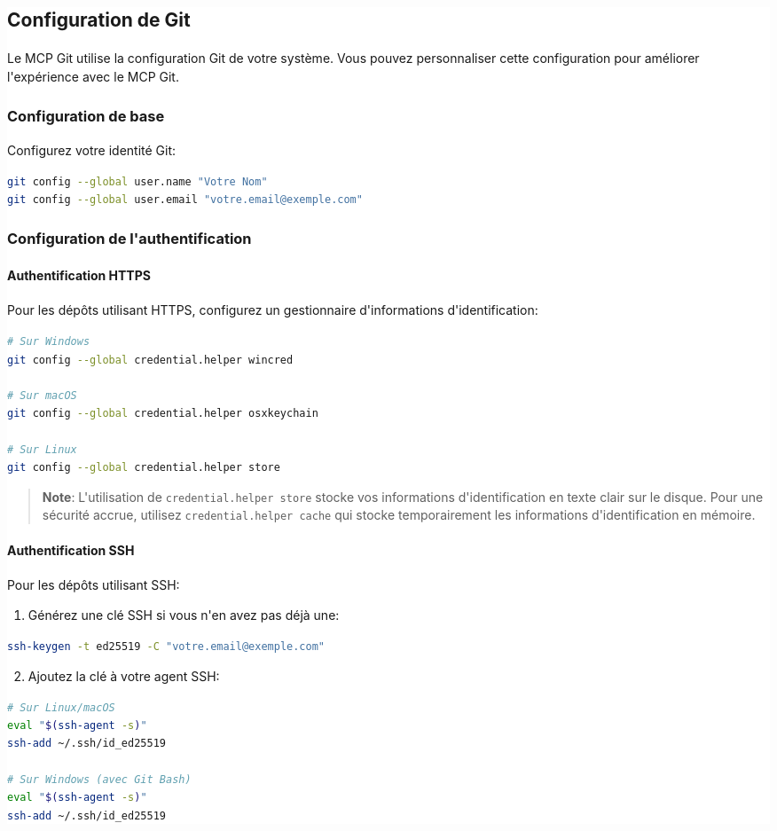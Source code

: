 

## Configuration de Git

Le MCP Git utilise la configuration Git de votre système. Vous pouvez personnaliser cette configuration pour améliorer l'expérience avec le MCP Git.

### Configuration de base

Configurez votre identité Git:

```bash
git config --global user.name "Votre Nom"
git config --global user.email "votre.email@exemple.com"
```

### Configuration de l'authentification

#### Authentification HTTPS

Pour les dépôts utilisant HTTPS, configurez un gestionnaire d'informations d'identification:

```bash
# Sur Windows
git config --global credential.helper wincred

# Sur macOS
git config --global credential.helper osxkeychain

# Sur Linux
git config --global credential.helper store
```

> **Note**: L'utilisation de `credential.helper store` stocke vos informations d'identification en texte clair sur le disque. Pour une sécurité accrue, utilisez `credential.helper cache` qui stocke temporairement les informations d'identification en mémoire.

#### Authentification SSH

Pour les dépôts utilisant SSH:

1. Générez une clé SSH si vous n'en avez pas déjà une:

```bash
ssh-keygen -t ed25519 -C "votre.email@exemple.com"
```

2. Ajoutez la clé à votre agent SSH:

```bash
# Sur Linux/macOS
eval "$(ssh-agent -s)"
ssh-add ~/.ssh/id_ed25519

# Sur Windows (avec Git Bash)
eval "$(ssh-agent -s)"
ssh-add ~/.ssh/id_ed25519
```
